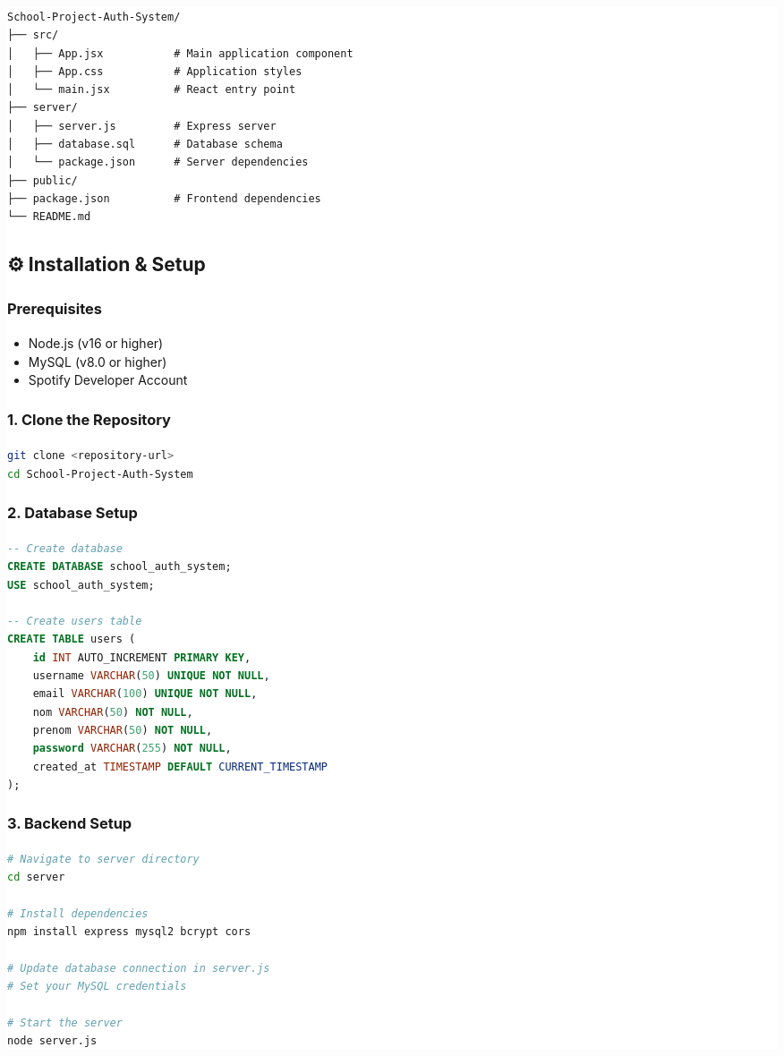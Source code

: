 ```
School-Project-Auth-System/
├── src/
│   ├── App.jsx           # Main application component
│   ├── App.css           # Application styles
│   └── main.jsx          # React entry point
├── server/
│   ├── server.js         # Express server
│   ├── database.sql      # Database schema
│   └── package.json      # Server dependencies
├── public/
├── package.json          # Frontend dependencies
└── README.md
```

## ⚙️ Installation & Setup

### Prerequisites
- Node.js (v16 or higher)
- MySQL (v8.0 or higher)
- Spotify Developer Account

### 1. Clone the Repository
```bash
git clone <repository-url>
cd School-Project-Auth-System
```

### 2. Database Setup
```sql
-- Create database
CREATE DATABASE school_auth_system;
USE school_auth_system;

-- Create users table
CREATE TABLE users (
    id INT AUTO_INCREMENT PRIMARY KEY,
    username VARCHAR(50) UNIQUE NOT NULL,
    email VARCHAR(100) UNIQUE NOT NULL,
    nom VARCHAR(50) NOT NULL,
    prenom VARCHAR(50) NOT NULL,
    password VARCHAR(255) NOT NULL,
    created_at TIMESTAMP DEFAULT CURRENT_TIMESTAMP
);
```

### 3. Backend Setup
```bash
# Navigate to server directory
cd server

# Install dependencies
npm install express mysql2 bcrypt cors

# Update database connection in server.js
# Set your MySQL credentials

# Start the server
node server.js
```
